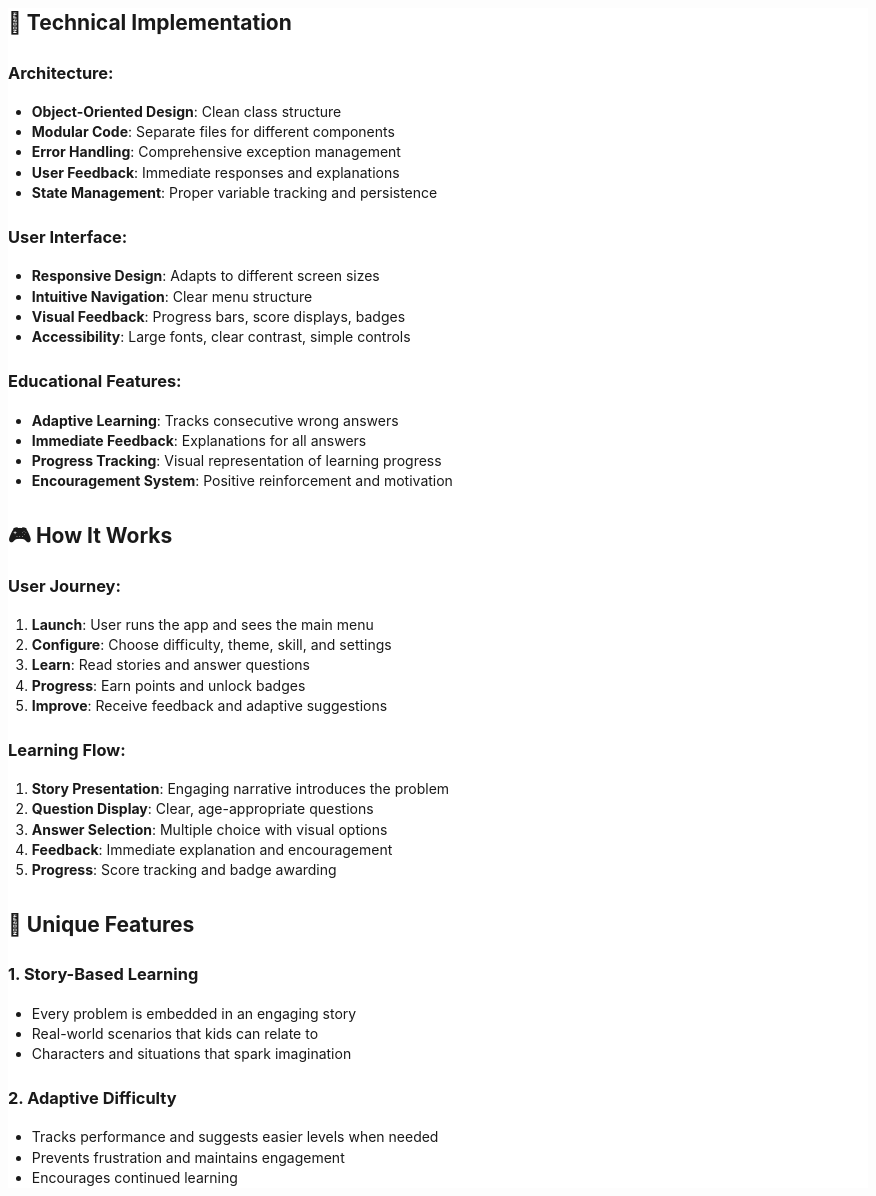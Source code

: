 ## 🔧 Technical Implementation

### Architecture:
- **Object-Oriented Design**: Clean class structure
- **Modular Code**: Separate files for different components
- **Error Handling**: Comprehensive exception management
- **User Feedback**: Immediate responses and explanations
- **State Management**: Proper variable tracking and persistence

### User Interface:
- **Responsive Design**: Adapts to different screen sizes
- **Intuitive Navigation**: Clear menu structure
- **Visual Feedback**: Progress bars, score displays, badges
- **Accessibility**: Large fonts, clear contrast, simple controls

### Educational Features:
- **Adaptive Learning**: Tracks consecutive wrong answers
- **Immediate Feedback**: Explanations for all answers
- **Progress Tracking**: Visual representation of learning progress
- **Encouragement System**: Positive reinforcement and motivation

## 🎮 How It Works

### User Journey:
1. **Launch**: User runs the app and sees the main menu
2. **Configure**: Choose difficulty, theme, skill, and settings
3. **Learn**: Read stories and answer questions
4. **Progress**: Earn points and unlock badges
5. **Improve**: Receive feedback and adaptive suggestions

### Learning Flow:
1. **Story Presentation**: Engaging narrative introduces the problem
2. **Question Display**: Clear, age-appropriate questions
3. **Answer Selection**: Multiple choice with visual options
4. **Feedback**: Immediate explanation and encouragement
5. **Progress**: Score tracking and badge awarding

## 🌟 Unique Features

### 1. Story-Based Learning
- Every problem is embedded in an engaging story
- Real-world scenarios that kids can relate to
- Characters and situations that spark imagination

### 2. Adaptive Difficulty
- Tracks performance and suggests easier levels when needed
- Prevents frustration and maintains engagement
- Encourages continued learning
